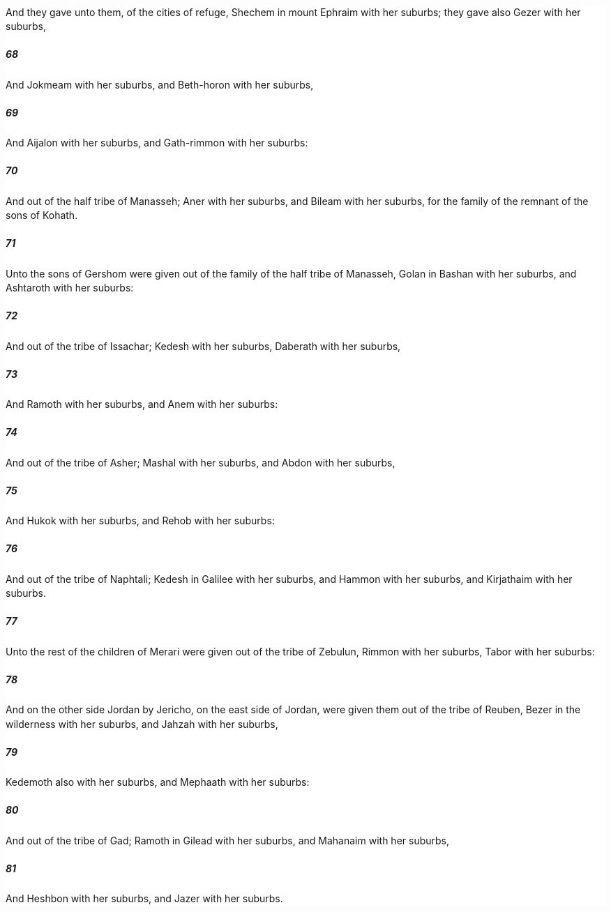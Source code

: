 And they gave unto them, of the cities of refuge, Shechem in mount Ephraim with her suburbs; they gave also Gezer with her suburbs,

##### 68

And Jokmeam with her suburbs, and Beth-horon with her suburbs,

##### 69

And Aijalon with her suburbs, and Gath-rimmon with her suburbs:

##### 70

And out of the half tribe of Manasseh; Aner with her suburbs, and Bileam with her suburbs, for the family of the remnant of the sons of Kohath.

##### 71

Unto the sons of Gershom were given out of the family of the half tribe of Manasseh, Golan in Bashan with her suburbs, and Ashtaroth with her suburbs:

##### 72

And out of the tribe of Issachar; Kedesh with her suburbs, Daberath with her suburbs,

##### 73

And Ramoth with her suburbs, and Anem with her suburbs:

##### 74

And out of the tribe of Asher; Mashal with her suburbs, and Abdon with her suburbs,

##### 75

And Hukok with her suburbs, and Rehob with her suburbs:

##### 76

And out of the tribe of Naphtali; Kedesh in Galilee with her suburbs, and Hammon with her suburbs, and Kirjathaim with her suburbs.

##### 77

Unto the rest of the children of Merari were given out of the tribe of Zebulun, Rimmon with her suburbs, Tabor with her suburbs:

##### 78

And on the other side Jordan by Jericho, on the east side of Jordan, were given them out of the tribe of Reuben, Bezer in the wilderness with her suburbs, and Jahzah with her suburbs,

##### 79

Kedemoth also with her suburbs, and Mephaath with her suburbs:

##### 80

And out of the tribe of Gad; Ramoth in Gilead with her suburbs, and Mahanaim with her suburbs,

##### 81

And Heshbon with her suburbs, and Jazer with her suburbs.
